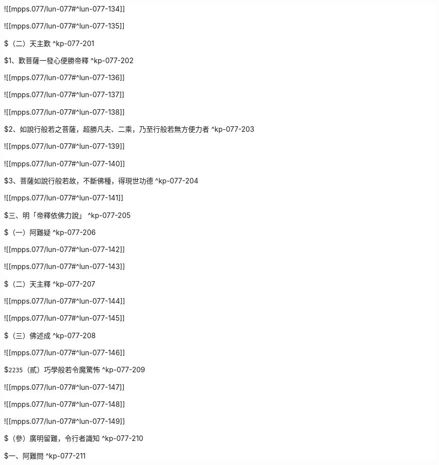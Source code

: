 ![[mpps.077/lun-077#^lun-077-134]]

![[mpps.077/lun-077#^lun-077-135]]

 $（二）天主歎 ^kp-077-201

 $1、歎菩薩一發心便勝帝釋 ^kp-077-202

![[mpps.077/lun-077#^lun-077-136]]

![[mpps.077/lun-077#^lun-077-137]]

![[mpps.077/lun-077#^lun-077-138]]

 $2、如說行般若之菩薩，超勝凡夫、二乘，乃至行般若無方便力者 ^kp-077-203

![[mpps.077/lun-077#^lun-077-139]]

![[mpps.077/lun-077#^lun-077-140]]

 $3、菩薩如說行般若故，不斷佛種，得現世功德 ^kp-077-204

![[mpps.077/lun-077#^lun-077-141]]

 $三、明「帝釋依佛力說」 ^kp-077-205

 $（一）阿難疑 ^kp-077-206

![[mpps.077/lun-077#^lun-077-142]]

![[mpps.077/lun-077#^lun-077-143]]

 $（二）天主釋 ^kp-077-207

![[mpps.077/lun-077#^lun-077-144]]

![[mpps.077/lun-077#^lun-077-145]]

 $（三）佛述成 ^kp-077-208

![[mpps.077/lun-077#^lun-077-146]]

 $`2235`（貳）巧學般若令魔驚怖 ^kp-077-209

![[mpps.077/lun-077#^lun-077-147]]

![[mpps.077/lun-077#^lun-077-148]]

![[mpps.077/lun-077#^lun-077-149]]

 $（參）廣明留難，令行者識知 ^kp-077-210

 $一、阿難問 ^kp-077-211
